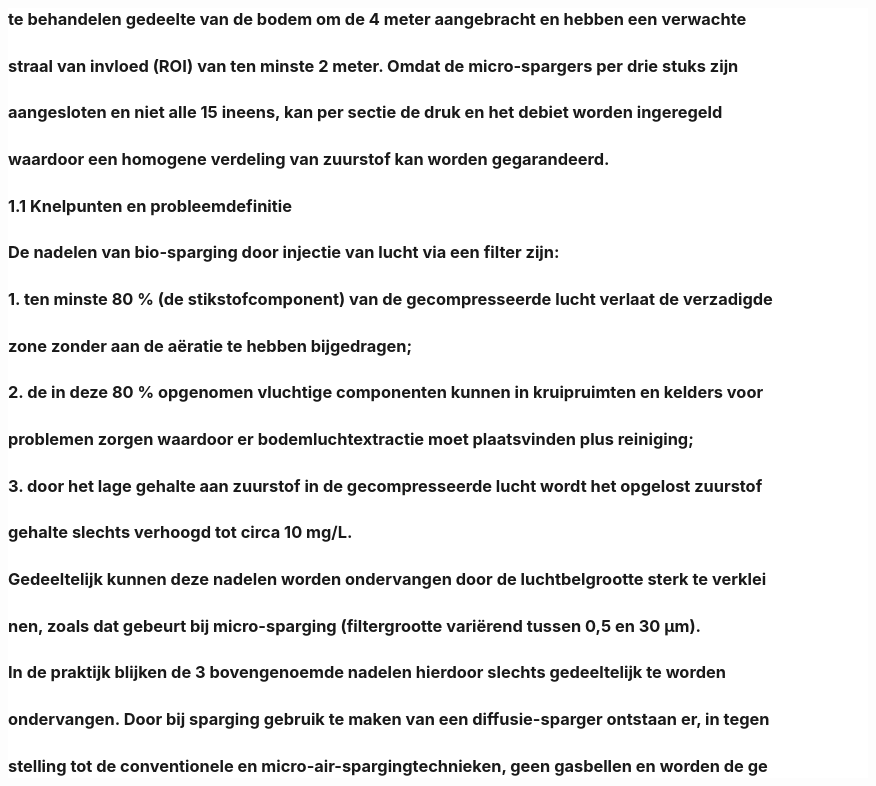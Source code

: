 ### te behandelen gedeelte van de bodem om de 4 meter aangebracht en hebben een verwachte 

### straal van invloed (ROI) van ten minste 2 meter. Omdat de micro-spargers per drie stuks zijn 

### aangesloten en niet alle 15 ineens, kan per sectie de druk en het debiet worden ingeregeld 

### waardoor een homogene verdeling van zuurstof kan worden gegarandeerd. 

### 1.1 Knelpunten en probleemdefinitie 

### De nadelen van bio-sparging door injectie van lucht via een filter zijn: 

### 1. ten minste 80 % (de stikstofcomponent) van de gecompresseerde lucht verlaat de verzadigde 

### zone zonder aan de aëratie te hebben bijgedragen; 

### 2. de in deze 80 % opgenomen vluchtige componenten kunnen in kruipruimten en kelders voor 

### problemen zorgen waardoor er bodemluchtextractie moet plaatsvinden plus reiniging; 

### 3. door het lage gehalte aan zuurstof in de gecompresseerde lucht wordt het opgelost zuurstof

### gehalte slechts verhoogd tot circa 10 mg/L. 

### Gedeeltelijk kunnen deze nadelen worden ondervangen door de luchtbelgrootte sterk te verklei

### nen, zoals dat gebeurt bij micro-sparging (filtergrootte variërend tussen 0,5 en 30 μm). 

### In de praktijk blijken de 3 bovengenoemde nadelen hierdoor slechts gedeeltelijk te worden 

### ondervangen. Door bij sparging gebruik te maken van een diffusie-sparger ontstaan er, in tegen

### stelling tot de conventionele en micro-air-spargingtechnieken, geen gasbellen en worden de ge
